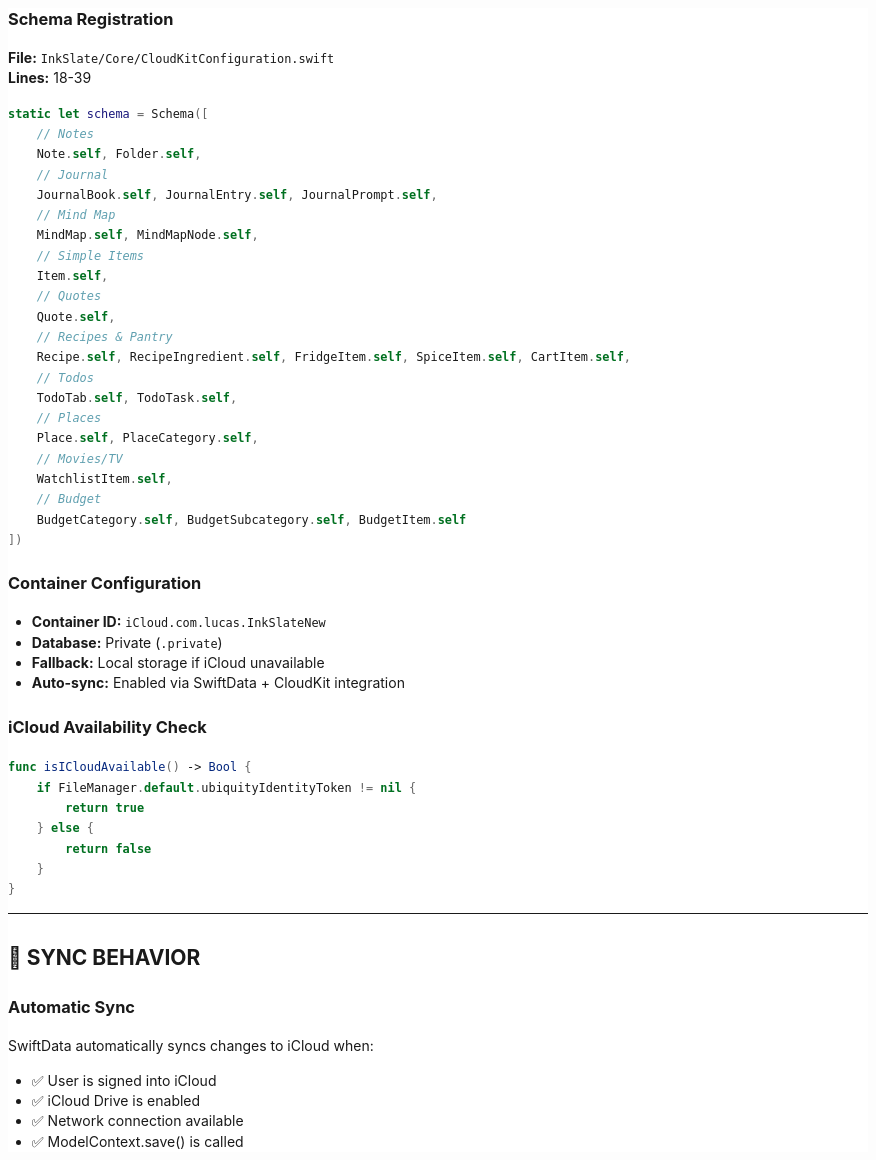 ### Schema Registration
**File:** `InkSlate/Core/CloudKitConfiguration.swift`  
**Lines:** 18-39

```swift
static let schema = Schema([
    // Notes
    Note.self, Folder.self,
    // Journal
    JournalBook.self, JournalEntry.self, JournalPrompt.self,
    // Mind Map
    MindMap.self, MindMapNode.self,
    // Simple Items
    Item.self,
    // Quotes
    Quote.self,
    // Recipes & Pantry
    Recipe.self, RecipeIngredient.self, FridgeItem.self, SpiceItem.self, CartItem.self,
    // Todos
    TodoTab.self, TodoTask.self,
    // Places
    Place.self, PlaceCategory.self,
    // Movies/TV
    WatchlistItem.self,
    // Budget
    BudgetCategory.self, BudgetSubcategory.self, BudgetItem.self
])
```

### Container Configuration
- **Container ID:** `iCloud.com.lucas.InkSlateNew`
- **Database:** Private (`.private`)
- **Fallback:** Local storage if iCloud unavailable
- **Auto-sync:** Enabled via SwiftData + CloudKit integration

### iCloud Availability Check
```swift
func isICloudAvailable() -> Bool {
    if FileManager.default.ubiquityIdentityToken != nil {
        return true
    } else {
        return false
    }
}
```

---

## 📱 SYNC BEHAVIOR

### Automatic Sync
SwiftData automatically syncs changes to iCloud when:
- ✅ User is signed into iCloud
- ✅ iCloud Drive is enabled
- ✅ Network connection available
- ✅ ModelContext.save() is called
